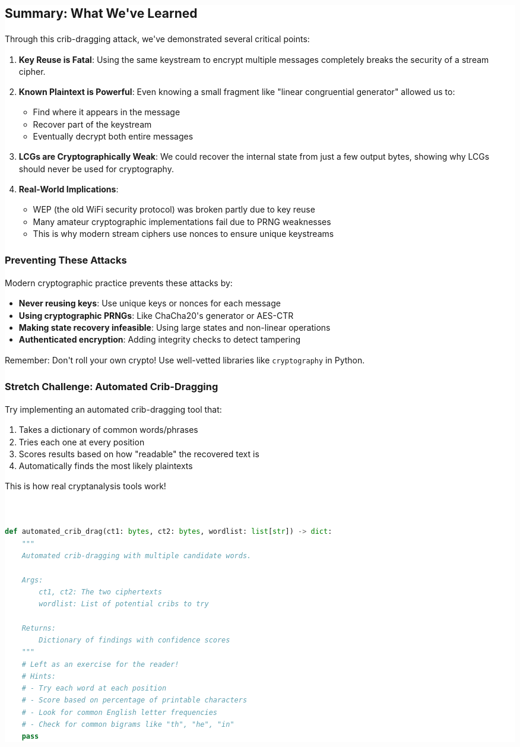 ## Summary: What We've Learned

Through this crib-dragging attack, we've demonstrated several critical points:

1. **Key Reuse is Fatal**: Using the same keystream to encrypt multiple messages completely breaks the security of a stream cipher.

2. **Known Plaintext is Powerful**: Even knowing a small fragment like "linear congruential generator" allowed us to:
   - Find where it appears in the message
   - Recover part of the keystream
   - Eventually decrypt both entire messages

3. **LCGs are Cryptographically Weak**: We could recover the internal state from just a few output bytes, showing why LCGs should never be used for cryptography.

4. **Real-World Implications**:
   - WEP (the old WiFi security protocol) was broken partly due to key reuse
   - Many amateur cryptographic implementations fail due to PRNG weaknesses
   - This is why modern stream ciphers use nonces to ensure unique keystreams

### Preventing These Attacks

Modern cryptographic practice prevents these attacks by:
- **Never reusing keys**: Use unique keys or nonces for each message
- **Using cryptographic PRNGs**: Like ChaCha20's generator or AES-CTR
- **Making state recovery infeasible**: Using large states and non-linear operations
- **Authenticated encryption**: Adding integrity checks to detect tampering

Remember: Don't roll your own crypto! Use well-vetted libraries like `cryptography` in Python.


### Stretch Challenge: Automated Crib-Dragging

Try implementing an automated crib-dragging tool that:
1. Takes a dictionary of common words/phrases
2. Tries each one at every position
3. Scores results based on how "readable" the recovered text is
4. Automatically finds the most likely plaintexts

This is how real cryptanalysis tools work!


```python


def automated_crib_drag(ct1: bytes, ct2: bytes, wordlist: list[str]) -> dict:
    """
    Automated crib-dragging with multiple candidate words.

    Args:
        ct1, ct2: The two ciphertexts
        wordlist: List of potential cribs to try

    Returns:
        Dictionary of findings with confidence scores
    """
    # Left as an exercise for the reader!
    # Hints:
    # - Try each word at each position
    # - Score based on percentage of printable characters
    # - Look for common English letter frequencies
    # - Check for common bigrams like "th", "he", "in"
    pass
```